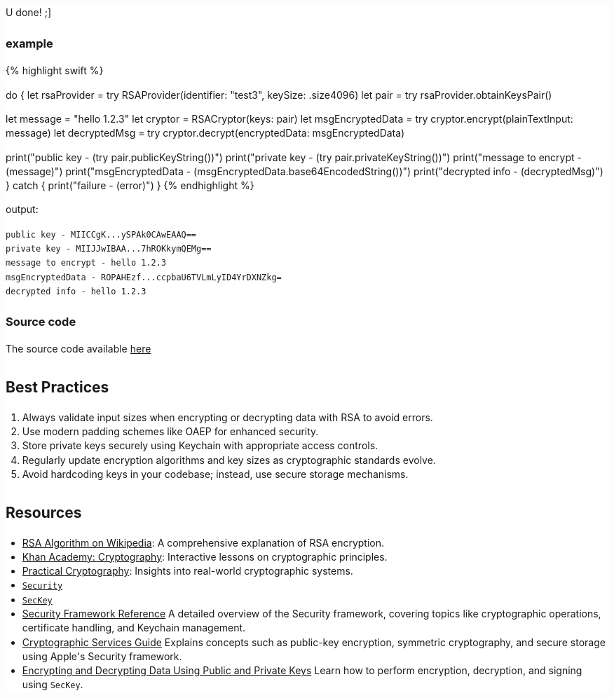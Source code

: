 U done! ;]

### example

{% highlight swift %}

 do {
 let rsaProvider = try RSAProvider(identifier: "test3", keySize: .size4096)
 let pair = try rsaProvider.obtainKeysPair()

 let message = "hello 1.2.3"
 let cryptor = RSACryptor(keys: pair)
 let msgEncryptedData = try cryptor.encrypt(plainTextInput: message)
 let decryptedMsg = try cryptor.decrypt(encryptedData: msgEncryptedData)

 print("public key - \(try pair.publicKeyString())")
 print("private key - \(try pair.privateKeyString())")
 print("message to encrypt - \(message)")
 print("msgEncryptedData - \(msgEncryptedData.base64EncodedString())")
 print("decrypted info - \(decryptedMsg)")
 } catch {
 print("failure - \(error)")
 }
{% endhighlight %}

output:

```
public key - MIICCgK...ySPAk0CAwEAAQ==
private key - MIIJJwIBAA...7hROKkymQEMg==
message to encrypt - hello 1.2.3
msgEncryptedData - ROPAHEzf...ccpbaU6TVLmLyID4YrDXNZkg=
decrypted info - hello 1.2.3
```

### Source code

The source code available [here]({{site.baseurl}}/assets/posts/images/2024-11-30-rsa-encryption/RSACrypto.zip)

## Best Practices

1. Always validate input sizes when encrypting or decrypting data with RSA to avoid errors.
2. Use modern padding schemes like OAEP for enhanced security.
3. Store private keys securely using Keychain with appropriate access controls.
4. Regularly update encryption algorithms and key sizes as cryptographic standards evolve.
5. Avoid hardcoding keys in your codebase; instead, use secure storage mechanisms.


## Resources

* [RSA Algorithm on Wikipedia](https://en.wikipedia.org/wiki/RSA_(cryptosystem)): A comprehensive explanation of RSA encryption.  
* [Khan Academy: Cryptography](https://www.khanacademy.org/computing/computer-science/cryptography): Interactive lessons on cryptographic principles.  
* [Practical Cryptography](https://practicalcryptography.com/): Insights into real-world cryptographic systems.  
* [`Security`](https://developer.apple.com/documentation/Security)
* [`SecKey`](https://developer.apple.com/documentation/security/storing-keys-as-data)
* [Security Framework Reference](https://developer.apple.com/documentation/security) A detailed overview of the Security framework, covering topics like cryptographic operations, certificate handling, and Keychain management.
* [Cryptographic Services Guide](https://developer.apple.com/documentation/security/certificate_key_and_trust_services/keys) Explains concepts such as public-key encryption, symmetric cryptography, and secure storage using Apple's Security framework.
* [Encrypting and Decrypting Data Using Public and Private Keys](https://developer.apple.com/documentation/security/keys) Learn how to perform encryption, decryption, and signing using `SecKey`.